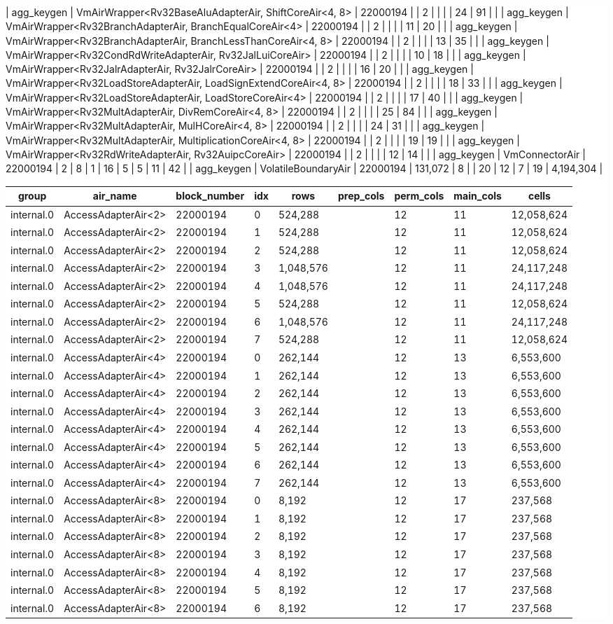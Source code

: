 | agg_keygen | VmAirWrapper<Rv32BaseAluAdapterAir, ShiftCoreAir<4, 8> | 22000194 |  | 2 |  |  |  | 24 | 91 |  | 
| agg_keygen | VmAirWrapper<Rv32BranchAdapterAir, BranchEqualCoreAir<4> | 22000194 |  | 2 |  |  |  | 11 | 20 |  | 
| agg_keygen | VmAirWrapper<Rv32BranchAdapterAir, BranchLessThanCoreAir<4, 8> | 22000194 |  | 2 |  |  |  | 13 | 35 |  | 
| agg_keygen | VmAirWrapper<Rv32CondRdWriteAdapterAir, Rv32JalLuiCoreAir> | 22000194 |  | 2 |  |  |  | 10 | 18 |  | 
| agg_keygen | VmAirWrapper<Rv32JalrAdapterAir, Rv32JalrCoreAir> | 22000194 |  | 2 |  |  |  | 16 | 20 |  | 
| agg_keygen | VmAirWrapper<Rv32LoadStoreAdapterAir, LoadSignExtendCoreAir<4, 8> | 22000194 |  | 2 |  |  |  | 18 | 33 |  | 
| agg_keygen | VmAirWrapper<Rv32LoadStoreAdapterAir, LoadStoreCoreAir<4> | 22000194 |  | 2 |  |  |  | 17 | 40 |  | 
| agg_keygen | VmAirWrapper<Rv32MultAdapterAir, DivRemCoreAir<4, 8> | 22000194 |  | 2 |  |  |  | 25 | 84 |  | 
| agg_keygen | VmAirWrapper<Rv32MultAdapterAir, MulHCoreAir<4, 8> | 22000194 |  | 2 |  |  |  | 24 | 31 |  | 
| agg_keygen | VmAirWrapper<Rv32MultAdapterAir, MultiplicationCoreAir<4, 8> | 22000194 |  | 2 |  |  |  | 19 | 19 |  | 
| agg_keygen | VmAirWrapper<Rv32RdWriteAdapterAir, Rv32AuipcCoreAir> | 22000194 |  | 2 |  |  |  | 12 | 14 |  | 
| agg_keygen | VmConnectorAir | 22000194 | 2 | 8 | 1 | 16 | 5 | 5 | 11 | 42 | 
| agg_keygen | VolatileBoundaryAir | 22000194 | 131,072 | 8 |  | 20 | 12 | 7 | 19 | 4,194,304 | 

| group | air_name | block_number | idx | rows | prep_cols | perm_cols | main_cols | cells |
| --- | --- | --- | --- | --- | --- | --- | --- | --- |
| internal.0 | AccessAdapterAir<2> | 22000194 | 0 | 524,288 |  | 12 | 11 | 12,058,624 | 
| internal.0 | AccessAdapterAir<2> | 22000194 | 1 | 524,288 |  | 12 | 11 | 12,058,624 | 
| internal.0 | AccessAdapterAir<2> | 22000194 | 2 | 524,288 |  | 12 | 11 | 12,058,624 | 
| internal.0 | AccessAdapterAir<2> | 22000194 | 3 | 1,048,576 |  | 12 | 11 | 24,117,248 | 
| internal.0 | AccessAdapterAir<2> | 22000194 | 4 | 1,048,576 |  | 12 | 11 | 24,117,248 | 
| internal.0 | AccessAdapterAir<2> | 22000194 | 5 | 524,288 |  | 12 | 11 | 12,058,624 | 
| internal.0 | AccessAdapterAir<2> | 22000194 | 6 | 1,048,576 |  | 12 | 11 | 24,117,248 | 
| internal.0 | AccessAdapterAir<2> | 22000194 | 7 | 524,288 |  | 12 | 11 | 12,058,624 | 
| internal.0 | AccessAdapterAir<4> | 22000194 | 0 | 262,144 |  | 12 | 13 | 6,553,600 | 
| internal.0 | AccessAdapterAir<4> | 22000194 | 1 | 262,144 |  | 12 | 13 | 6,553,600 | 
| internal.0 | AccessAdapterAir<4> | 22000194 | 2 | 262,144 |  | 12 | 13 | 6,553,600 | 
| internal.0 | AccessAdapterAir<4> | 22000194 | 3 | 262,144 |  | 12 | 13 | 6,553,600 | 
| internal.0 | AccessAdapterAir<4> | 22000194 | 4 | 262,144 |  | 12 | 13 | 6,553,600 | 
| internal.0 | AccessAdapterAir<4> | 22000194 | 5 | 262,144 |  | 12 | 13 | 6,553,600 | 
| internal.0 | AccessAdapterAir<4> | 22000194 | 6 | 262,144 |  | 12 | 13 | 6,553,600 | 
| internal.0 | AccessAdapterAir<4> | 22000194 | 7 | 262,144 |  | 12 | 13 | 6,553,600 | 
| internal.0 | AccessAdapterAir<8> | 22000194 | 0 | 8,192 |  | 12 | 17 | 237,568 | 
| internal.0 | AccessAdapterAir<8> | 22000194 | 1 | 8,192 |  | 12 | 17 | 237,568 | 
| internal.0 | AccessAdapterAir<8> | 22000194 | 2 | 8,192 |  | 12 | 17 | 237,568 | 
| internal.0 | AccessAdapterAir<8> | 22000194 | 3 | 8,192 |  | 12 | 17 | 237,568 | 
| internal.0 | AccessAdapterAir<8> | 22000194 | 4 | 8,192 |  | 12 | 17 | 237,568 | 
| internal.0 | AccessAdapterAir<8> | 22000194 | 5 | 8,192 |  | 12 | 17 | 237,568 | 
| internal.0 | AccessAdapterAir<8> | 22000194 | 6 | 8,192 |  | 12 | 17 | 237,568 | 
